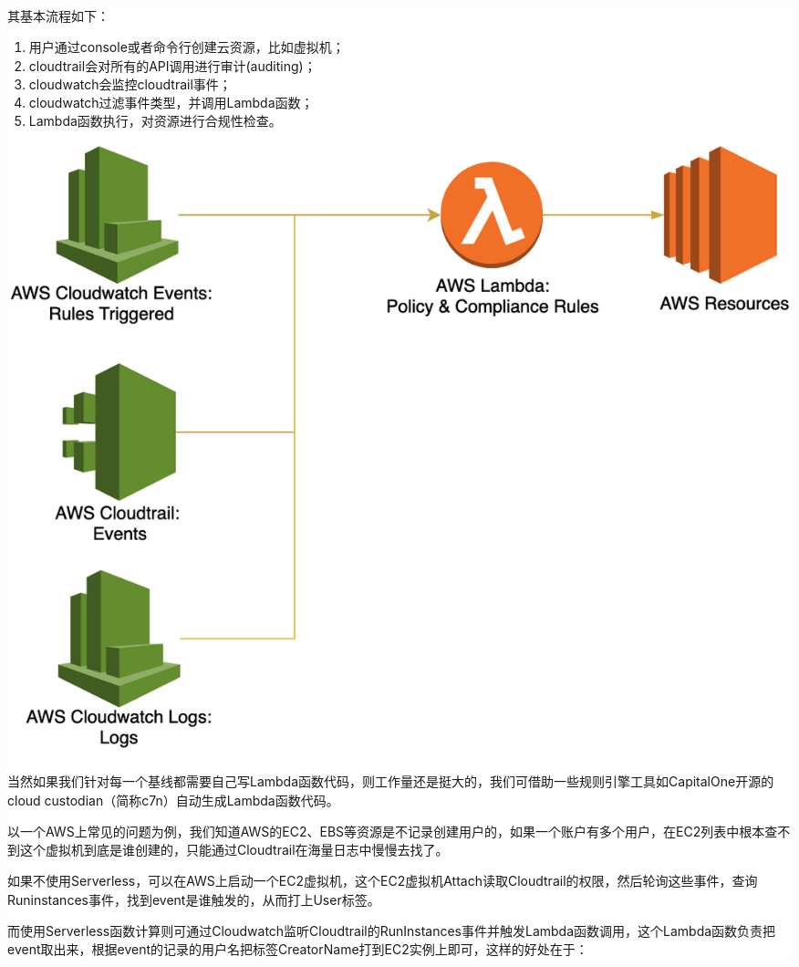 其基本流程如下：

1. 用户通过console或者命令行创建云资源，比如虚拟机；
2. cloudtrail会对所有的API调用进行审计(auditing)；
3. cloudwatch会监控cloudtrail事件；
4. cloudwatch过滤事件类型，并调用Lambda函数；
5. Lambda函数执行，对资源进行合规性检查。

![aws_rules_base_check_workflow](/img/posts/Serverless函数计算简介以及典型场景实践/aws_rules_base_check_workflow.png)

当然如果我们针对每一个基线都需要自己写Lambda函数代码，则工作量还是挺大的，我们可借助一些规则引擎工具如CapitalOne开源的cloud custodian（简称c7n）自动生成Lambda函数代码。

以一个AWS上常见的问题为例，我们知道AWS的EC2、EBS等资源是不记录创建用户的，如果一个账户有多个用户，在EC2列表中根本查不到这个虚拟机到底是谁创建的，只能通过Cloudtrail在海量日志中慢慢去找了。

如果不使用Serverless，可以在AWS上启动一个EC2虚拟机，这个EC2虚拟机Attach读取Cloudtrail的权限，然后轮询这些事件，查询Runinstances事件，找到event是谁触发的，从而打上User标签。

而使用Serverless函数计算则可通过Cloudwatch监听Cloudtrail的RunInstances事件并触发Lambda函数调用，这个Lambda函数负责把event取出来，根据event的记录的用户名把标签CreatorName打到EC2实例上即可，这样的好处在于：
